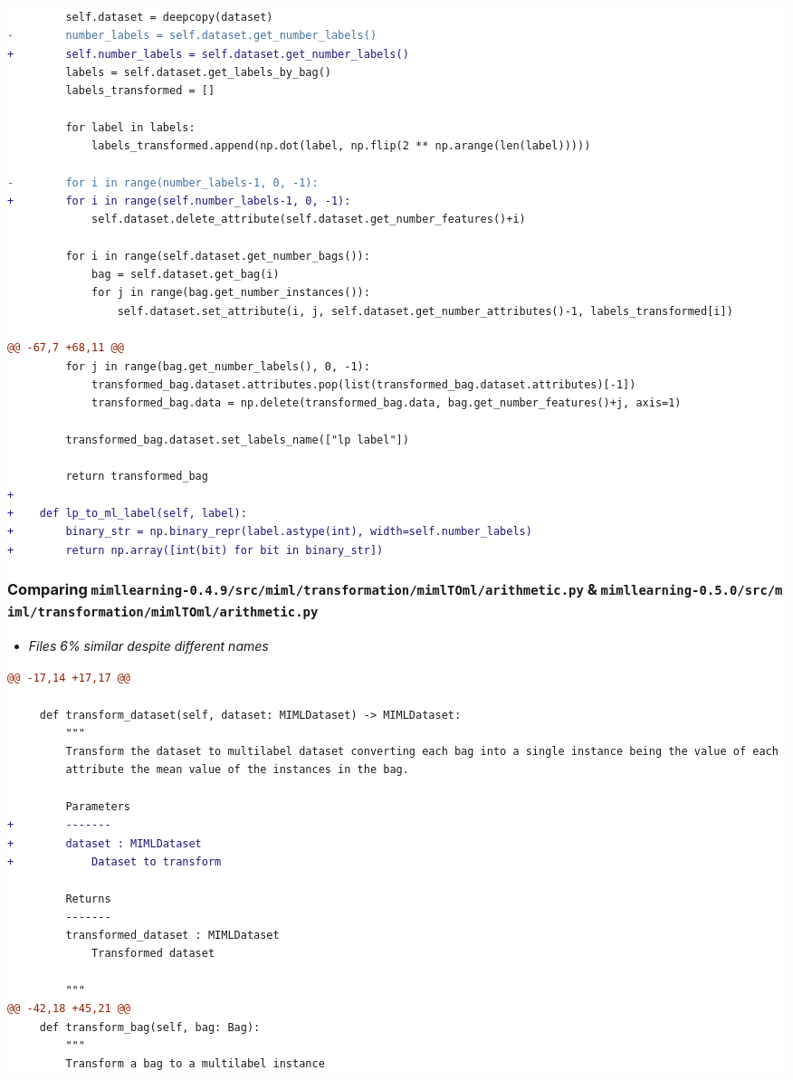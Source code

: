 ```diff
         self.dataset = deepcopy(dataset)
-        number_labels = self.dataset.get_number_labels()
+        self.number_labels = self.dataset.get_number_labels()
         labels = self.dataset.get_labels_by_bag()
         labels_transformed = []
 
         for label in labels:
             labels_transformed.append(np.dot(label, np.flip(2 ** np.arange(len(label)))))
 
-        for i in range(number_labels-1, 0, -1):
+        for i in range(self.number_labels-1, 0, -1):
             self.dataset.delete_attribute(self.dataset.get_number_features()+i)
 
         for i in range(self.dataset.get_number_bags()):
             bag = self.dataset.get_bag(i)
             for j in range(bag.get_number_instances()):
                 self.dataset.set_attribute(i, j, self.dataset.get_number_attributes()-1, labels_transformed[i])
 
@@ -67,7 +68,11 @@
         for j in range(bag.get_number_labels(), 0, -1):
             transformed_bag.dataset.attributes.pop(list(transformed_bag.dataset.attributes)[-1])
             transformed_bag.data = np.delete(transformed_bag.data, bag.get_number_features()+j, axis=1)
 
         transformed_bag.dataset.set_labels_name(["lp label"])
 
         return transformed_bag
+
+    def lp_to_ml_label(self, label):
+        binary_str = np.binary_repr(label.astype(int), width=self.number_labels)
+        return np.array([int(bit) for bit in binary_str])
```

### Comparing `mimllearning-0.4.9/src/miml/transformation/mimlTOml/arithmetic.py` & `mimllearning-0.5.0/src/miml/transformation/mimlTOml/arithmetic.py`

 * *Files 6% similar despite different names*

```diff
@@ -17,14 +17,17 @@
 
     def transform_dataset(self, dataset: MIMLDataset) -> MIMLDataset:
         """
         Transform the dataset to multilabel dataset converting each bag into a single instance being the value of each
         attribute the mean value of the instances in the bag.
 
         Parameters
+        -------
+        dataset : MIMLDataset
+            Dataset to transform
 
         Returns
         -------
         transformed_dataset : MIMLDataset
             Transformed dataset
 
         """
@@ -42,18 +45,21 @@
     def transform_bag(self, bag: Bag):
         """
         Transform a bag to a multilabel instance
```
